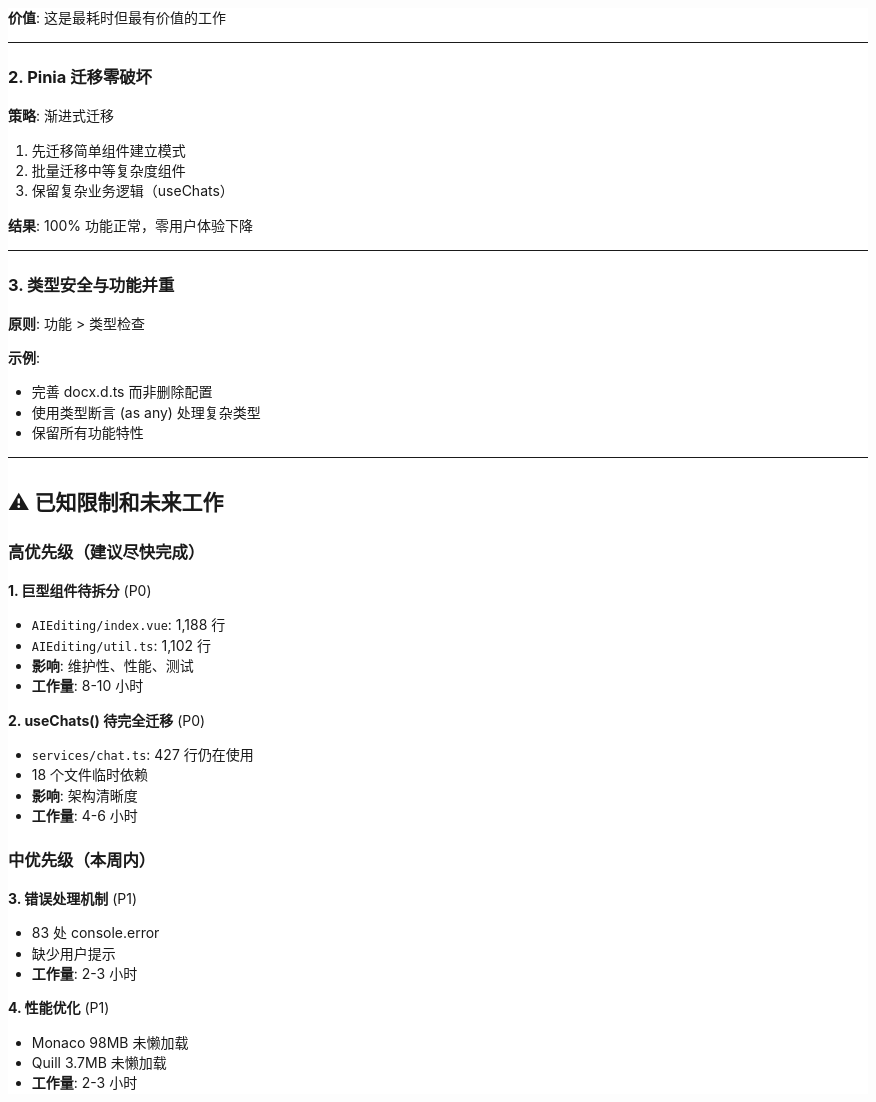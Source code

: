 **价值**: 这是最耗时但最有价值的工作

---

### 2. Pinia 迁移零破坏

**策略**: 渐进式迁移
1. 先迁移简单组件建立模式
2. 批量迁移中等复杂度组件
3. 保留复杂业务逻辑（useChats）

**结果**: 100% 功能正常，零用户体验下降

---

### 3. 类型安全与功能并重

**原则**: 功能 > 类型检查

**示例**:
- 完善 docx.d.ts 而非删除配置
- 使用类型断言 (as any) 处理复杂类型
- 保留所有功能特性

---

## ⚠️ 已知限制和未来工作

### 高优先级（建议尽快完成）

**1. 巨型组件待拆分** (P0)
- `AIEditing/index.vue`: 1,188 行
- `AIEditing/util.ts`: 1,102 行
- **影响**: 维护性、性能、测试
- **工作量**: 8-10 小时

**2. useChats() 待完全迁移** (P0)
- `services/chat.ts`: 427 行仍在使用
- 18 个文件临时依赖
- **影响**: 架构清晰度
- **工作量**: 4-6 小时

### 中优先级（本周内）

**3. 错误处理机制** (P1)
- 83 处 console.error
- 缺少用户提示
- **工作量**: 2-3 小时

**4. 性能优化** (P1)
- Monaco 98MB 未懒加载
- Quill 3.7MB 未懒加载
- **工作量**: 2-3 小时
